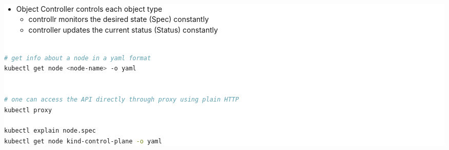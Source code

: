 - Object Controller controls each object type
  - controllr monitors the desired state (Spec) constantly
  - controller updates the current status (Status) constantly

```sh

# get info about a node in a yaml format
kubectl get node <node-name> -o yaml


# one can access the API directly through proxy using plain HTTP
kubectl proxy

kubectl explain node.spec
kubectl get node kind-control-plane -o yaml
```

